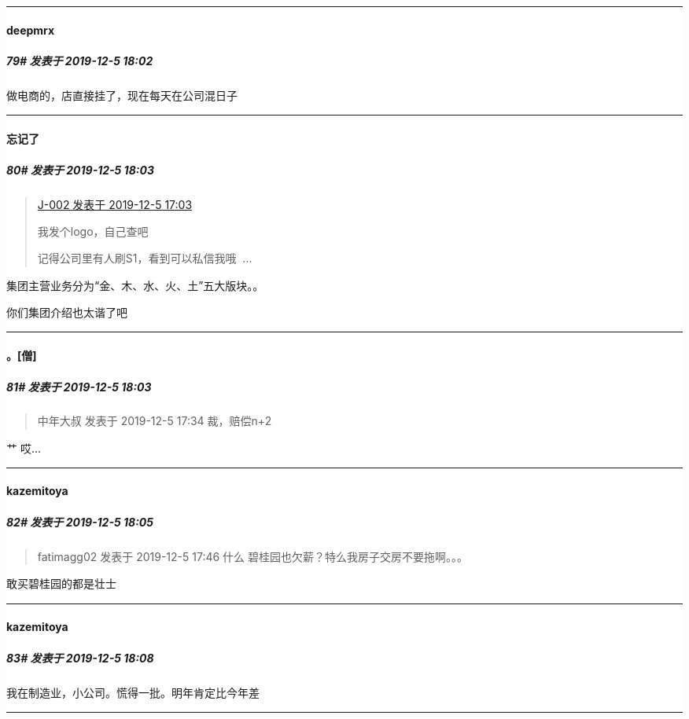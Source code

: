 
-----

####  deepmrx  
##### 79#       发表于 2019-12-5 18:02


做电商的，店直接挂了，现在每天在公司混日子


-----

####  忘记了  
##### 80#       发表于 2019-12-5 18:03


<blockquote><a href="httphttps://bbs.saraba1st.com/2b/forum.php?mod=redirect&amp;goto=findpost&amp;pid=45733521&amp;ptid=1880437" target="_blank">J-002 发表于 2019-12-5 17:03</a>

我发个logo，自己查吧


记得公司里有人刷S1，看到可以私信我哦  ...</blockquote>
集团主营业务分为“金、木、水、火、土”五大版块。。


你们集团介绍也太谐了吧


-----

####  。[僧]  
##### 81#       发表于 2019-12-5 18:03


<blockquote>中年大叔 发表于 2019-12-5 17:34
裁，赔偿n+2</blockquote>
艹 哎...


-----

####  kazemitoya  
##### 82#       发表于 2019-12-5 18:05


<blockquote>fatimagg02 发表于 2019-12-5 17:46
什么 碧桂园也欠薪？特么我房子交房不要拖啊。。。</blockquote>
敢买碧桂园的都是壮士


-----

####  kazemitoya  
##### 83#       发表于 2019-12-5 18:08


我在制造业，小公司。慌得一批。明年肯定比今年差


-----
